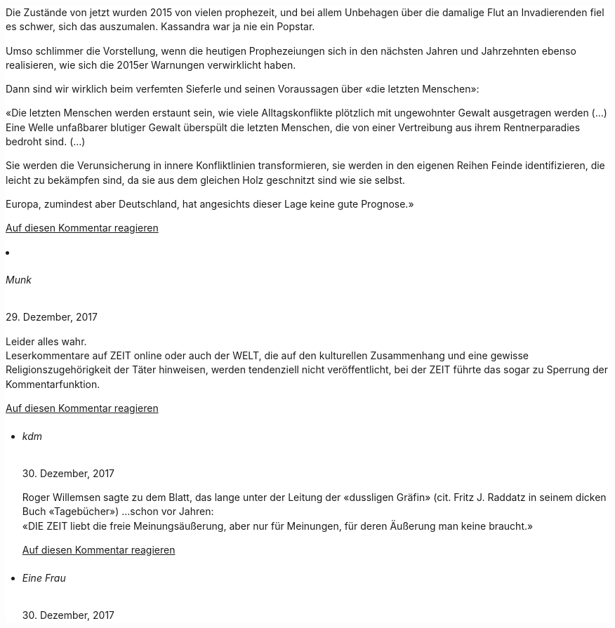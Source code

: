 

Die Zustände von jetzt wurden 2015 von vielen prophezeit, und bei allem Unbehagen über die damalige Flut an Invadierenden fiel es schwer, sich das auszumalen. Kassandra war ja nie ein Popstar.

Umso schlimmer die Vorstellung, wenn die heutigen Prophezeiungen sich in den nächsten Jahren und Jahrzehnten ebenso realisieren, wie sich die 2015er Warnungen verwirklicht haben.

Dann sind wir wirklich beim verfemten Sieferle und seinen Voraussagen über «die letzten Menschen»:

«Die letzten Menschen werden erstaunt sein, wie viele Alltagskonflikte plötzlich mit ungewohnter Gewalt ausgetragen werden (&#8230;) Eine Welle unfaßbarer blutiger Gewalt überspült die letzten Menschen, die von einer Vertreibung aus ihrem Rentnerparadies bedroht sind. (&#8230;)

Sie werden die Verunsicherung in innere Konfliktlinien transformieren, sie werden in den eigenen Reihen Feinde identifizieren, die leicht zu bekämpfen sind, da sie aus dem gleichen Holz geschnitzt sind wie sie selbst.

Europa, zumindest aber Deutschland, hat angesichts dieser Lage keine gute Prognose.»

<a rel="nofollow" class="comment-reply-link" href="#comment-679" data-commentid="679" data-postid="5754" data-belowelement="comment-679" data-respondelement="respond" data-replyto="Antworte auf Hungerdunger, Hungerdunger, Hungerdunger, and McCormick" aria-label="Antworte auf Hungerdunger, Hungerdunger, Hungerdunger, and McCormick">Auf diesen Kommentar reagieren</a> 


</li>
<li class="comment even thread-odd thread-alt depth-1 clearfix" id="li-comment-680">
<h6 class="author">Munk</h6> <span class="date">29. Dezember, 2017</span>



Leider alles wahr.<br>
Leserkommentare auf ZEIT online oder auch der WELT, die auf den kulturellen Zusammenhang und eine gewisse Religionszugehörigkeit der Täter hinweisen, werden tendenziell nicht veröffentlicht, bei der ZEIT führte das sogar zu Sperrung der Kommentarfunktion.

<a rel="nofollow" class="comment-reply-link" href="#comment-680" data-commentid="680" data-postid="5754" data-belowelement="comment-680" data-respondelement="respond" data-replyto="Antworte auf Munk" aria-label="Antworte auf Munk">Auf diesen Kommentar reagieren</a> 


<ul class="children">
<li class="comment odd alt depth-2 clearfix" id="li-comment-717">
<h6 class="author">kdm</h6> <span class="date">30. Dezember, 2017</span>



Roger Willemsen sagte zu dem Blatt, das lange unter der Leitung der «dussligen Gräfin» (cit. Fritz J. Raddatz in seinem dicken Buch «Tagebücher») &#8230;schon vor Jahren:<br>
«DIE ZEIT liebt die freie Meinungsäußerung, aber nur für Meinungen, für deren Äußerung man keine braucht.»

<a rel="nofollow" class="comment-reply-link" href="#comment-717" data-commentid="717" data-postid="5754" data-belowelement="comment-717" data-respondelement="respond" data-replyto="Antworte auf kdm" aria-label="Antworte auf kdm">Auf diesen Kommentar reagieren</a> 


</li>
<li class="comment even depth-2 clearfix" id="li-comment-727">
<h6 class="author">Eine Frau</h6> <span class="date">30. Dezember, 2017</span>
